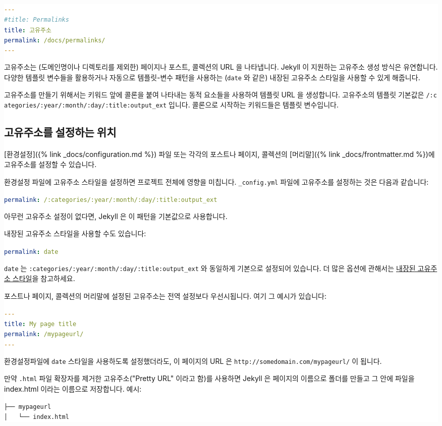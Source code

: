 ```yaml
---
#title: Permalinks
title: 고유주소
permalink: /docs/permalinks/
---
```



고유주소는 (도메인명이나 디렉토리를 제외한) 페이지나 포스트, 콜렉션의 URL 을 나타냅니다.
Jekyll 이 지원하는 고유주소 생성 방식은 유연합니다. 다양한 템플릿 변수들을 활용하거나 자동으로 템플릿-변수 패턴을 사용하는 (`date` 와 같은) 내장된 고유주소 스타일을 사용할 수 있게 해줍니다.


고유주소를 만들기 위해서는 키워드 앞에 콜론을 붙여 나타내는 동적 요소들을 사용하여 템플릿 URL 을 생성합니다. 고유주소의 템플릿 기본값은 `/:categories/:year/:month/:day/:title:output_ext` 입니다. 콜론으로 시작하는 키워드들은 템플릿 변수입니다.


## 고유주소를 설정하는 위치


[환경설정]({% link _docs/configuration.md %}) 파일 또는 각각의 포스트나 페이지, 콜렉션의 [머리말]({% link _docs/frontmatter.md %})에 고유주소를 설정할 수 있습니다.


환경설정 파일에 고유주소 스타일을 설정하면 프로젝트 전체에 영향을 미칩니다. `_config.yml` 파일에 고유주소를 설정하는 것은 다음과 같습니다:

```yaml
permalink: /:categories/:year/:month/:day/:title:output_ext
```


아무런 고유주소 설정이 없다면, Jekyll 은 이 패턴을 기본값으로 사용합니다.


내장된 고유주소 스타일을 사용할 수도 있습니다:

```yaml
permalink: date
```


`date` 는 `:categories/:year/:month/:day/:title:output_ext` 와 동일하게 기본으로 설정되어 있습니다. 더 많은 옵션에 관해서는 [내장된 고유주소 스타일](#builtinpermalinkstyles)을 참고하세요.


포스트나 페이지, 콜렉션의 머리말에 설정된 고유주소는 전역 설정보다 우선시됩니다. 여기 그 예시가 있습니다:

```yaml
---
title: My page title
permalink: /mypageurl/
---
```


환경설정파일에 `date` 스타일을 사용하도록 설정했더라도, 이 페이지의 URL 은 `http://somedomain.com/mypageurl/` 이 됩니다.


만약 `.html` 파일 확장자를 제거한 고유주소("Pretty URL" 이라고 함)를 사용하면 Jekyll 은 페이지의 이름으로 폴더를 만들고 그 안에 파일을 index.html 이라는 이름으로 저장합니다. 예시:

```
├── mypageurl
│   └── index.html
```
